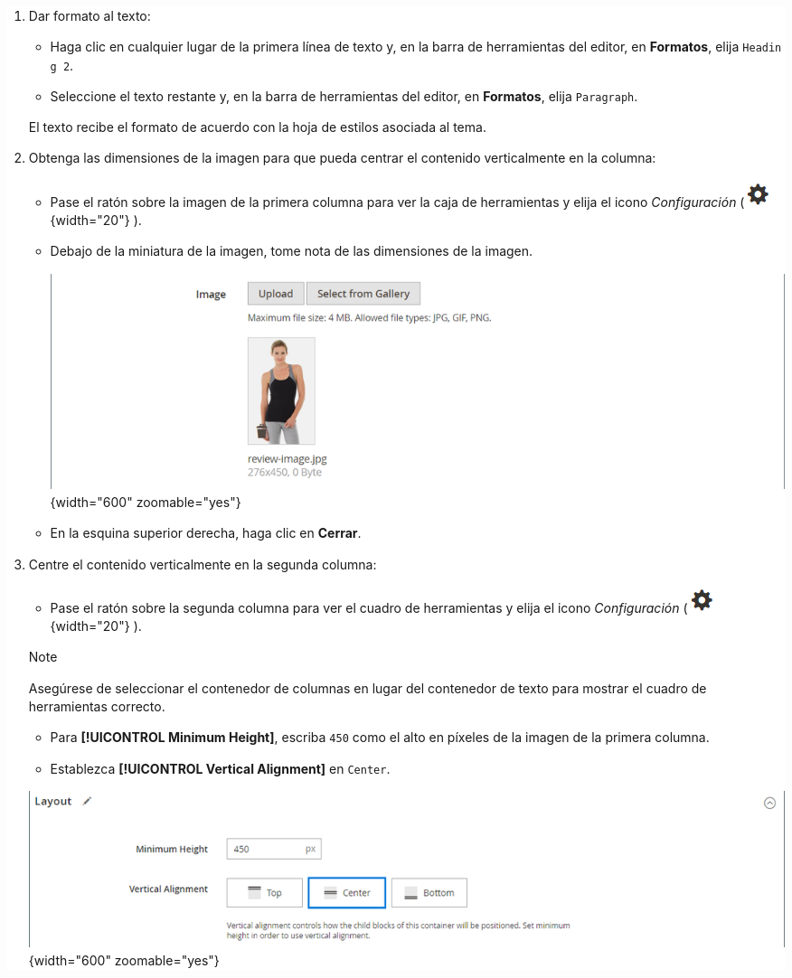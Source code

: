 1. Dar formato al texto:

   - Haga clic en cualquier lugar de la primera línea de texto y, en la barra de herramientas del editor, en **Formatos**, elija `Heading 2`.

   - Seleccione el texto restante y, en la barra de herramientas del editor, en **Formatos**, elija `Paragraph`.

   El texto recibe el formato de acuerdo con la hoja de estilos asociada al tema.

1. Obtenga las dimensiones de la imagen para que pueda centrar el contenido verticalmente en la columna:

   - Pase el ratón sobre la imagen de la primera columna para ver la caja de herramientas y elija el icono _Configuración_ (![icono Configuración](./assets/pb-icon-settings.png){width="20"} ).

   - Debajo de la miniatura de la imagen, tome nota de las dimensiones de la imagen.

     ![Dimensiones de imagen mostradas debajo de la miniatura](./assets/pb-tutorial1-column1-image-dimensions.png){width="600" zoomable="yes"}

   - En la esquina superior derecha, haga clic en **Cerrar**.

1. Centre el contenido verticalmente en la segunda columna:

   - Pase el ratón sobre la segunda columna para ver el cuadro de herramientas y elija el icono _Configuración_ (![Icono de configuración](./assets/pb-icon-settings.png){width="20"} ).

   >[!NOTE]
   >
   >Asegúrese de seleccionar el contenedor de columnas en lugar del contenedor de texto para mostrar el cuadro de herramientas correcto.

   - Para **[!UICONTROL Minimum Height]**, escriba `450` como el alto en píxeles de la imagen de la primera columna.

   - Establezca **[!UICONTROL Vertical Alignment]** en `Center`.

   ![Estableciendo la altura y alineación vertical mínimas](./assets/pb-tutorial1-column2-layout-vertical-alignment.png){width="600" zoomable="yes"}
